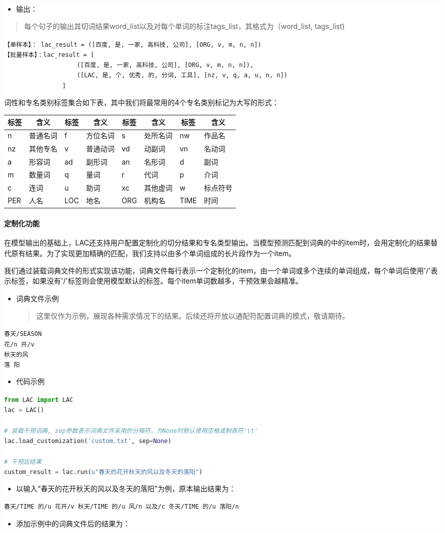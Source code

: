 - 输出：

>每个句子的输出其切词结果word_list以及对每个单词的标注tags_list，其格式为（word_list, tags_list)
```text
【单样本】： lac_result = ([百度, 是, 一家, 高科技, 公司], [ORG, v, m, n, n])
【批量样本】：lac_result = [
                    ([百度, 是, 一家, 高科技, 公司], [ORG, v, m, n, n]),
                    ([LAC, 是, 个, 优秀, 的, 分词, 工具], [nz, v, q, a, u, n, n])
                ]
```

词性和专名类别标签集合如下表，其中我们将最常用的4个专名类别标记为大写的形式：

| 标签 | 含义     | 标签 | 含义     | 标签 | 含义     | 标签 | 含义     |
| ---- | -------- | ---- | -------- | ---- | -------- | ---- | -------- |
| n    | 普通名词 | f    | 方位名词 | s    | 处所名词  | nw   | 作品名   |
| nz   | 其他专名 | v    | 普通动词 | vd   | 动副词   | vn   | 名动词   |
| a    | 形容词   | ad   | 副形词   | an   | 名形词   | d    | 副词     |
| m    | 数量词   | q    | 量词     | r    | 代词     | p    | 介词     |
| c    | 连词     | u    | 助词     | xc   | 其他虚词 | w    | 标点符号 |
| PER  | 人名     | LOC  | 地名     | ORG  | 机构名   | TIME | 时间     |

#### 定制化功能

在模型输出的基础上，LAC还支持用户配置定制化的切分结果和专名类型输出。当模型预测匹配到词典的中的item时，会用定制化的结果替代原有结果。为了实现更加精确的匹配，我们支持以由多个单词组成的长片段作为一个item。

我们通过装载词典文件的形式实现该功能，词典文件每行表示一个定制化的item，由一个单词或多个连续的单词组成，每个单词后使用'/'表示标签，如果没有'/'标签则会使用模型默认的标签。每个item单词数越多，干预效果会越精准。

- 词典文件示例

  > 这里仅作为示例，展现各种需求情况下的结果。后续还将开放以通配符配置词典的模式，敬请期待。
```text
春天/SEASON
花/n 开/v
秋天的风
落 阳
```
- 代码示例
```python
from LAC import LAC
lac = LAC()

# 装载干预词典, sep参数表示词典文件采用的分隔符，为None时默认使用空格或制表符'\t'
lac.load_customization('custom.txt', sep=None)

# 干预后结果
custom_result = lac.run(u"春天的花开秋天的风以及冬天的落阳")
```

- 以输入“春天的花开秋天的风以及冬天的落阳”为例，原本输出结果为：
```text
春天/TIME 的/u 花开/v 秋天/TIME 的/u 风/n 以及/c 冬天/TIME 的/u 落阳/n
```
- 添加示例中的词典文件后的结果为：
